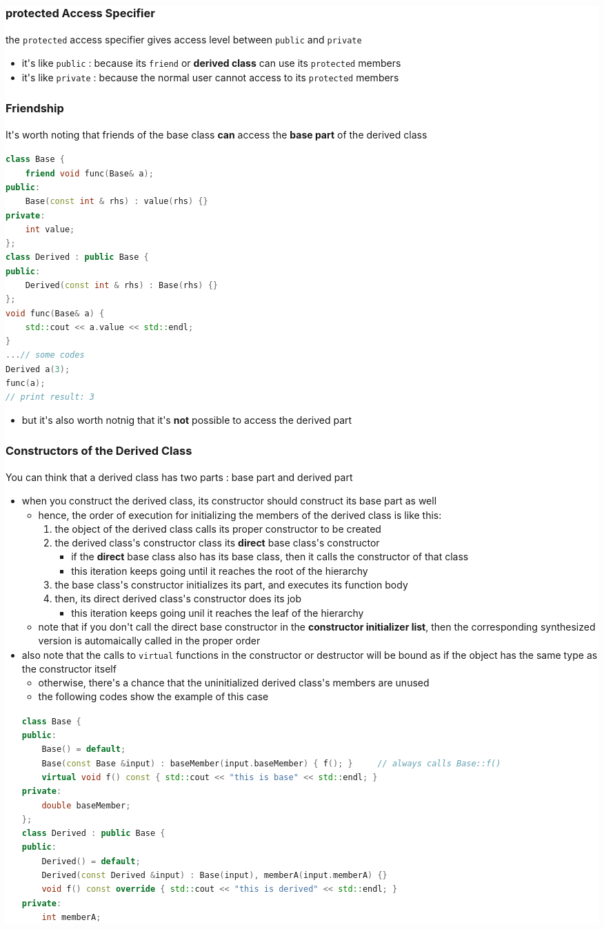 ### protected Access Specifier
the `protected` access specifier gives access level between `public` and `private`
- it's like `public` : because its `friend` or **derived class** can use its `protected` members
- it's like `private` : because the normal user cannot access to its `protected` members 

### Friendship
It's worth noting that friends of the base class **can** access the **base part** of the derived class
```c++
class Base {
	friend void func(Base& a);
public:
	Base(const int & rhs) : value(rhs) {}
private:
	int value;
};
class Derived : public Base {
public:
	Derived(const int & rhs) : Base(rhs) {}
};
void func(Base& a) {
	std::cout << a.value << std::endl;
}
...// some codes
Derived a(3);
func(a);
// print result: 3
```
- but it's also worth notnig that it's **not** possible to access the derived part

### Constructors of the Derived Class
You can think that a derived class has two parts : base part and derived part
- when you construct the derived class, its constructor should construct its base part as well
    * hence, the order of execution for initializing the members of the derived class is like this:
        1. the object of the derived class calls its proper constructor to be created
        2. the derived class's constructor class its **direct** base class's constructor
            - if the **direct** base class also has its base class, then it calls the constructor of that class
            - this iteration keeps going until it reaches the root of the hierarchy
        3. the base class's constructor initializes its part, and executes its function body
        4. then, its direct derived class's constructor does its job
            - this iteration keeps going unil it reaches the leaf of the hierarchy
    * note that if you don't call the direct base constructor in the **constructor initializer list**, then the corresponding synthesized version is automaically called in the proper order 
- also note that the calls to `virtual` functions in the constructor or destructor will be bound as if the object has the same type as the constructor itself
    - otherwise, there's a chance that the uninitialized derived class's members are unused
    - the following codes show the example of this case
    ```c++
    class Base {
    public:
        Base() = default;
        Base(const Base &input) : baseMember(input.baseMember) { f(); }     // always calls Base::f()
        virtual void f() const { std::cout << "this is base" << std::endl; }
    private:
        double baseMember;
    };
    class Derived : public Base {
    public:
        Derived() = default;
        Derived(const Derived &input) : Base(input), memberA(input.memberA) {}
        void f() const override { std::cout << "this is derived" << std::endl; } 
    private:
        int memberA;